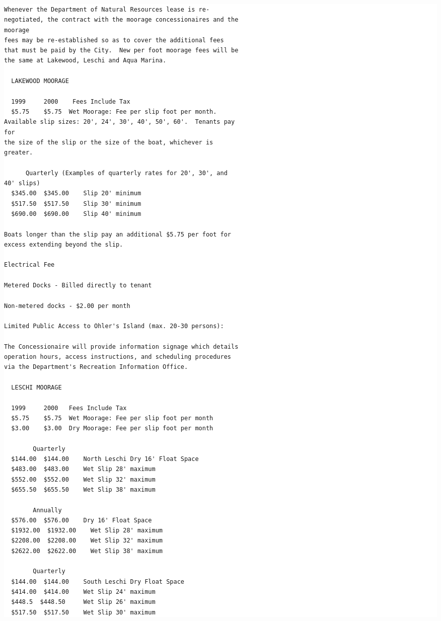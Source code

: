     Whenever the Department of Natural Resources lease is re-  
    negotiated, the contract with the moorage concessionaires and the  
    moorage  
    fees may be re-established so as to cover the additional fees  
    that must be paid by the City.  New per foot moorage fees will be  
    the same at Lakewood, Leschi and Aqua Marina.  
  
      LAKEWOOD MOORAGE  
  
      1999     2000    Fees Include Tax  
      $5.75    $5.75  Wet Moorage: Fee per slip foot per month.  
    Available slip sizes: 20', 24', 30', 40', 50', 60'.  Tenants pay  
    for  
    the size of the slip or the size of the boat, whichever is  
    greater.  
  
          Quarterly (Examples of quarterly rates for 20', 30', and  
    40' slips)  
      $345.00  $345.00    Slip 20' minimum  
      $517.50  $517.50    Slip 30' minimum  
      $690.00  $690.00    Slip 40' minimum  
  
    Boats longer than the slip pay an additional $5.75 per foot for  
    excess extending beyond the slip.  
  
    Electrical Fee  
  
    Metered Docks - Billed directly to tenant  
  
    Non-metered docks - $2.00 per month  
  
    Limited Public Access to Ohler's Island (max. 20-30 persons):  
  
    The Concessionaire will provide information signage which details  
    operation hours, access instructions, and scheduling procedures  
    via the Department's Recreation Information Office.  
  
      LESCHI MOORAGE  
  
      1999     2000   Fees Include Tax  
      $5.75    $5.75  Wet Moorage: Fee per slip foot per month  
      $3.00    $3.00  Dry Moorage: Fee per slip foot per month  
  
            Quarterly  
      $144.00  $144.00    North Leschi Dry 16' Float Space  
      $483.00  $483.00    Wet Slip 28' maximum  
      $552.00  $552.00    Wet Slip 32' maximum  
      $655.50  $655.50    Wet Slip 38' maximum  
  
            Annually  
      $576.00  $576.00    Dry 16' Float Space  
      $1932.00  $1932.00    Wet Slip 28' maximum  
      $2208.00  $2208.00    Wet Slip 32' maximum  
      $2622.00  $2622.00    Wet Slip 38' maximum  
  
            Quarterly  
      $144.00  $144.00    South Leschi Dry Float Space  
      $414.00  $414.00    Wet Slip 24' maximum  
      $448.5  $448.50     Wet Slip 26' maximum  
      $517.50  $517.50    Wet Slip 30' maximum  
  